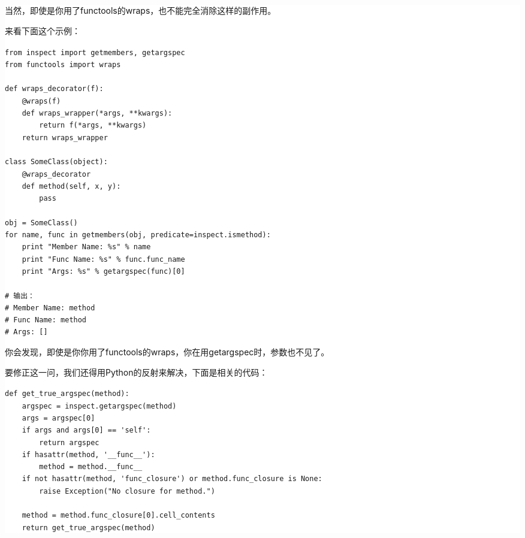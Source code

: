 ```
```

当然，即使是你用了functools的wraps，也不能完全消除这样的副作用。


来看下面这个示例：



```
from inspect import getmembers, getargspec
from functools import wraps

def wraps_decorator(f):
    @wraps(f)
    def wraps_wrapper(*args, **kwargs):
        return f(*args, **kwargs)
    return wraps_wrapper

class SomeClass(object):
    @wraps_decorator
    def method(self, x, y):
        pass

obj = SomeClass()
for name, func in getmembers(obj, predicate=inspect.ismethod):
    print "Member Name: %s" % name
    print "Func Name: %s" % func.func_name
    print "Args: %s" % getargspec(func)[0]

# 输出：
# Member Name: method
# Func Name: method
# Args: []
```

你会发现，即使是你你用了functools的wraps，你在用getargspec时，参数也不见了。


要修正这一问，我们还得用Python的反射来解决，下面是相关的代码：



```
def get_true_argspec(method):
    argspec = inspect.getargspec(method)
    args = argspec[0]
    if args and args[0] == 'self':
        return argspec
    if hasattr(method, '__func__'):
        method = method.__func__
    if not hasattr(method, 'func_closure') or method.func_closure is None:
        raise Exception("No closure for method.")

    method = method.func_closure[0].cell_contents
    return get_true_argspec(method)
```
